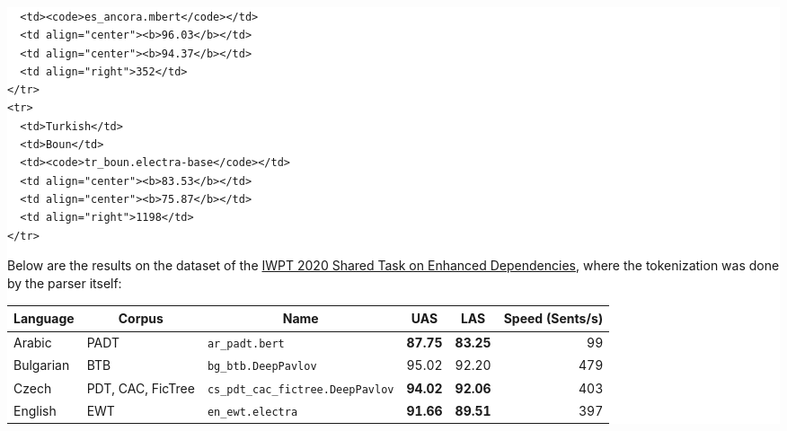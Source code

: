       <td><code>es_ancora.mbert</code></td>
      <td align="center"><b>96.03</b></td>
      <td align="center"><b>94.37</b></td>
      <td align="right">352</td>
    </tr>
    <tr>
      <td>Turkish</td>
      <td>Boun</td>
      <td><code>tr_boun.electra-base</code></td>
      <td align="center"><b>83.53</b></td>
      <td align="center"><b>75.87</b></td>
      <td align="right">1198</td>
    </tr>

  </tbody>
</table>

Below are the results on the dataset of the [IWPT 2020 Shared Task on Enhanced Dependencies](), where the tokenization was done by the parser itself:
<table>
  <thead>
    <tr>
      <th>Language</th>
      <th align="center">Corpus</th>
      <th align="center">Name</th>
      <th align="center">UAS</th>
      <th align="center">LAS</th>
      <th align="right">Speed (Sents/s)</th>
    </tr>
  </thead>
  <tbody>
    <tr>
      <td>Arabic</td>
      <td>PADT</td>
      <td><code>ar_padt.bert</code></td>
      <td align="center"><b>87.75</b></td>
      <td align="center"><b>83.25</b></td>
      <td align="right">99</td>
    </tr>
    <tr>
      <td>Bulgarian</td>
      <td>BTB</td>
      <td><code>bg_btb.DeepPavlov</code></td>
      <td align="center">95.02</td>
      <td align="center">92.20</td>
      <td align="right">479</td>
    </tr>
    <tr>
      <td>Czech</td>
      <td>PDT, CAC, FicTree</td>
      <td><code>cs_pdt_cac_fictree.DeepPavlov</code></td>
      <td align="center"><b>94.02</b></td>
      <td align="center"><b>92.06</b></td>
      <td align="right">403</td>
    </tr>
    <tr>
      <td>English</td>
      <td>EWT</td>
      <td><code>en_ewt.electra</code></td>
      <td align="center"><b>91.66</b></td>
      <td align="center"><b>89.51</b></td>
      <td align="right">397</td>
    </tr>
    <tr>